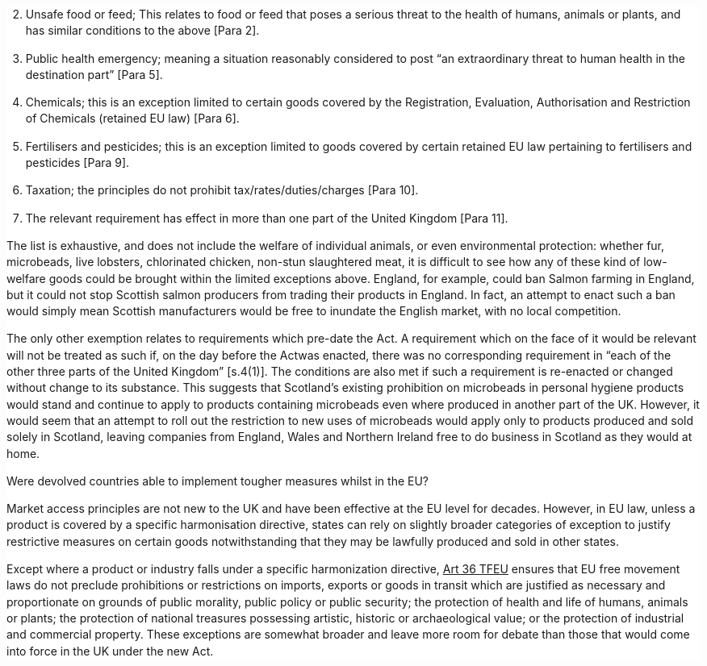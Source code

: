 

2. Unsafe food or feed; This relates to food or feed that poses a serious threat to the health of humans, animals or plants, and has similar conditions to the above \[Para 2].



3. Public health emergency; meaning a situation reasonably considered to post “an extraordinary threat to human health in the destination part” \[Para 5].



4. Chemicals; this is an exception limited to certain goods covered by the Registration, Evaluation, Authorisation and Restriction of Chemicals (retained EU law) \[Para 6].



5. Fertilisers and pesticides; this is an exception limited to goods covered by certain retained EU law pertaining to fertilisers and pesticides \[Para 9].



6. Taxation; the principles do not prohibit tax/rates/duties/charges \[Para 10].



7. The relevant requirement has effect in more than one part of the United Kingdom \[Para 11].

The list is exhaustive, and does not include the welfare of individual animals, or even environmental protection: whether fur, microbeads, live lobsters, chlorinated chicken, non-stun slaughtered meat, it is difficult to see how any of these kind of low-welfare goods could be brought within the limited exceptions above. England, for example, could ban Salmon farming in England, but it could not stop Scottish salmon producers from trading their products in England. In fact, an attempt to enact such a ban would simply mean Scottish manufacturers would be free to inundate the English market, with no local competition.

The only other exemption relates to requirements which pre-date the Act. A requirement which on the face of it would be relevant will not be treated as such if, on the day before the Actwas enacted, there was no corresponding requirement in “each of the other three parts of the United Kingdom” \[s.4(1)]. The conditions are also met if such a requirement is re-enacted or changed without change to its substance. This suggests that Scotland’s existing prohibition on microbeads in personal hygiene products would stand and continue to apply to products containing microbeads even where produced in another part of the UK. However, it would seem that an attempt to roll out the restriction to new uses of microbeads would apply only to products produced and sold solely in Scotland, leaving companies from England, Wales and Northern Ireland free to do business in Scotland as they would at home.



Were devolved countries able to implement tougher measures whilst in the EU?

Market access principles are not new to the UK and have been effective at the EU level for decades. However, in EU law, unless a product is covered by a specific harmonisation directive, states can rely on slightly broader categories of exception to justify restrictive measures on certain goods notwithstanding that they may be lawfully produced and sold in other states.

Except where a product or industry falls under a specific harmonization directive, [Art 36 TFEU](https://eur-lex.europa.eu/legal-content/EN/TXT/?uri=CELEX%3A12016E036) ensures that EU free movement laws do not preclude prohibitions or restrictions on imports, exports or goods in transit which are justified as necessary and proportionate on grounds of public morality, public policy or public security; the protection of health and life of humans, animals or plants; the protection of national treasures possessing artistic, historic or archaeological value; or the protection of industrial and commercial property. These exceptions are somewhat broader and leave more room for debate than those that would come into force in the UK under the new Act.
